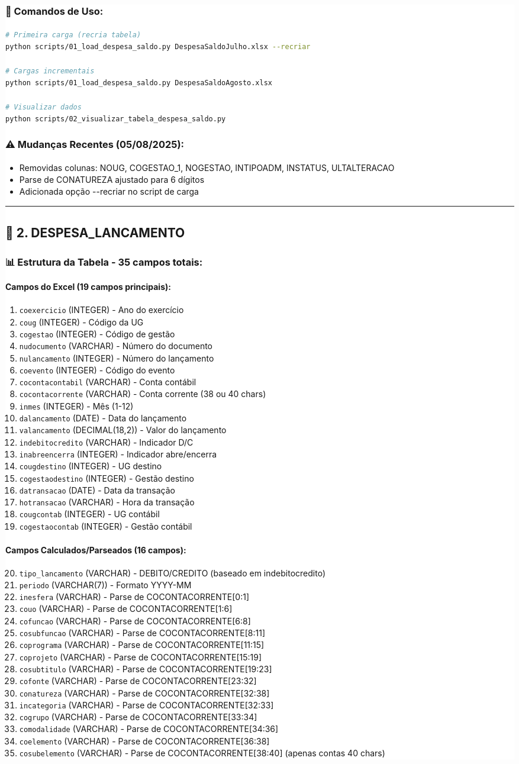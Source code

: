 ### 🚀 Comandos de Uso:
```bash
# Primeira carga (recria tabela)
python scripts/01_load_despesa_saldo.py DespesaSaldoJulho.xlsx --recriar

# Cargas incrementais
python scripts/01_load_despesa_saldo.py DespesaSaldoAgosto.xlsx

# Visualizar dados
python scripts/02_visualizar_tabela_despesa_saldo.py
```

### ⚠️ Mudanças Recentes (05/08/2025):
- Removidas colunas: NOUG, COGESTAO_1, NOGESTAO, INTIPOADM, INSTATUS, ULTALTERACAO
- Parse de CONATUREZA ajustado para 6 dígitos
- Adicionada opção --recriar no script de carga

---

## 📝 2. DESPESA_LANCAMENTO

### 📊 Estrutura da Tabela - 35 campos totais:

#### Campos do Excel (19 campos principais):
1. `coexercicio` (INTEGER) - Ano do exercício
2. `coug` (INTEGER) - Código da UG
3. `cogestao` (INTEGER) - Código de gestão
4. `nudocumento` (VARCHAR) - Número do documento
5. `nulancamento` (INTEGER) - Número do lançamento
6. `coevento` (INTEGER) - Código do evento
7. `cocontacontabil` (VARCHAR) - Conta contábil
8. `cocontacorrente` (VARCHAR) - Conta corrente (38 ou 40 chars)
9. `inmes` (INTEGER) - Mês (1-12)
10. `dalancamento` (DATE) - Data do lançamento
11. `valancamento` (DECIMAL(18,2)) - Valor do lançamento
12. `indebitocredito` (VARCHAR) - Indicador D/C
13. `inabreencerra` (INTEGER) - Indicador abre/encerra
14. `cougdestino` (INTEGER) - UG destino
15. `cogestaodestino` (INTEGER) - Gestão destino
16. `datransacao` (DATE) - Data da transação
17. `hotransacao` (VARCHAR) - Hora da transação
18. `cougcontab` (INTEGER) - UG contábil
19. `cogestaocontab` (INTEGER) - Gestão contábil

#### Campos Calculados/Parseados (16 campos):
20. `tipo_lancamento` (VARCHAR) - DEBITO/CREDITO (baseado em indebitocredito)
21. `periodo` (VARCHAR(7)) - Formato YYYY-MM
22. `inesfera` (VARCHAR) - Parse de COCONTACORRENTE[0:1]
23. `couo` (VARCHAR) - Parse de COCONTACORRENTE[1:6]
24. `cofuncao` (VARCHAR) - Parse de COCONTACORRENTE[6:8]
25. `cosubfuncao` (VARCHAR) - Parse de COCONTACORRENTE[8:11]
26. `coprograma` (VARCHAR) - Parse de COCONTACORRENTE[11:15]
27. `coprojeto` (VARCHAR) - Parse de COCONTACORRENTE[15:19]
28. `cosubtitulo` (VARCHAR) - Parse de COCONTACORRENTE[19:23]
29. `cofonte` (VARCHAR) - Parse de COCONTACORRENTE[23:32]
30. `conatureza` (VARCHAR) - Parse de COCONTACORRENTE[32:38]
31. `incategoria` (VARCHAR) - Parse de COCONTACORRENTE[32:33]
32. `cogrupo` (VARCHAR) - Parse de COCONTACORRENTE[33:34]
33. `comodalidade` (VARCHAR) - Parse de COCONTACORRENTE[34:36]
34. `coelemento` (VARCHAR) - Parse de COCONTACORRENTE[36:38]
35. `cosubelemento` (VARCHAR) - Parse de COCONTACORRENTE[38:40] (apenas contas 40 chars)
